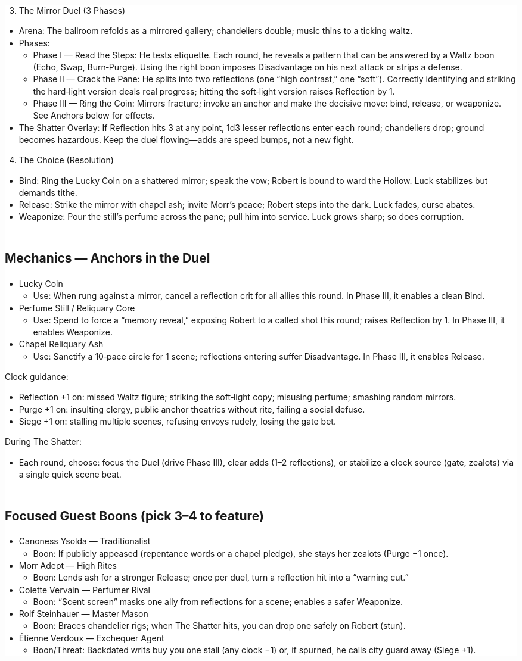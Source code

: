 3) The Mirror Duel (3 Phases)
- Arena: The ballroom refolds as a mirrored gallery; chandeliers double; music thins to a ticking waltz.
- Phases:
  - Phase I — Read the Steps: He tests etiquette. Each round, he reveals a pattern that can be answered by a Waltz boon (Echo, Swap, Burn‑Purge). Using the right boon imposes Disadvantage on his next attack or strips a defense.
  - Phase II — Crack the Pane: He splits into two reflections (one “high contrast,” one “soft”). Correctly identifying and striking the hard‑light version deals real progress; hitting the soft‑light version raises Reflection by 1.
  - Phase III — Ring the Coin: Mirrors fracture; invoke an anchor and make the decisive move: bind, release, or weaponize. See Anchors below for effects.
- The Shatter Overlay: If Reflection hits 3 at any point, 1d3 lesser reflections enter each round; chandeliers drop; ground becomes hazardous. Keep the duel flowing—adds are speed bumps, not a new fight.

4) The Choice (Resolution)
- Bind: Ring the Lucky Coin on a shattered mirror; speak the vow; Robert is bound to ward the Hollow. Luck stabilizes but demands tithe.
- Release: Strike the mirror with chapel ash; invite Morr’s peace; Robert steps into the dark. Luck fades, curse abates.
- Weaponize: Pour the still’s perfume across the pane; pull him into service. Luck grows sharp; so does corruption.

---

## Mechanics — Anchors in the Duel

- Lucky Coin
  - Use: When rung against a mirror, cancel a reflection crit for all allies this round. In Phase III, it enables a clean Bind.
- Perfume Still / Reliquary Core
  - Use: Spend to force a “memory reveal,” exposing Robert to a called shot this round; raises Reflection by 1. In Phase III, it enables Weaponize.
- Chapel Reliquary Ash
  - Use: Sanctify a 10‑pace circle for 1 scene; reflections entering suffer Disadvantage. In Phase III, it enables Release.

Clock guidance:
- Reflection +1 on: missed Waltz figure; striking the soft‑light copy; misusing perfume; smashing random mirrors.
- Purge +1 on: insulting clergy, public anchor theatrics without rite, failing a social defuse.
- Siege +1 on: stalling multiple scenes, refusing envoys rudely, losing the gate bet.

During The Shatter:
- Each round, choose: focus the Duel (drive Phase III), clear adds (1–2 reflections), or stabilize a clock source (gate, zealots) via a single quick scene beat.

---

## Focused Guest Boons (pick 3–4 to feature)

- Canoness Ysolda — Traditionalist
  - Boon: If publicly appeased (repentance words or a chapel pledge), she stays her zealots (Purge −1 once).
- Morr Adept — High Rites
  - Boon: Lends ash for a stronger Release; once per duel, turn a reflection hit into a “warning cut.”
- Colette Vervain — Perfumer Rival
  - Boon: “Scent screen” masks one ally from reflections for a scene; enables a safer Weaponize.
- Rolf Steinhauer — Master Mason
  - Boon: Braces chandelier rigs; when The Shatter hits, you can drop one safely on Robert (stun).
- Étienne Verdoux — Exchequer Agent
  - Boon/Threat: Backdated writs buy you one stall (any clock −1) or, if spurned, he calls city guard away (Siege +1).